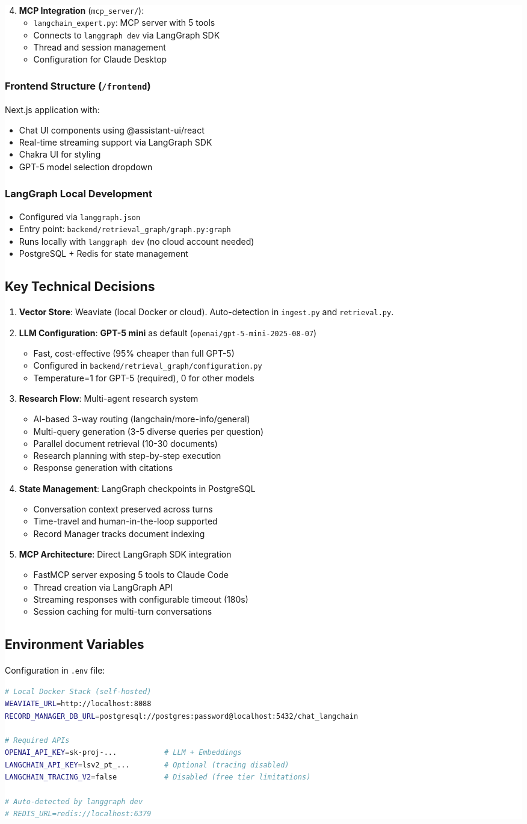 4. **MCP Integration** (`mcp_server/`):
   - `langchain_expert.py`: MCP server with 5 tools
   - Connects to `langgraph dev` via LangGraph SDK
   - Thread and session management
   - Configuration for Claude Desktop

### Frontend Structure (`/frontend`)
Next.js application with:
- Chat UI components using @assistant-ui/react
- Real-time streaming support via LangGraph SDK
- Chakra UI for styling
- GPT-5 model selection dropdown

### LangGraph Local Development
- Configured via `langgraph.json`
- Entry point: `backend/retrieval_graph/graph.py:graph`
- Runs locally with `langgraph dev` (no cloud account needed)
- PostgreSQL + Redis for state management

## Key Technical Decisions

1. **Vector Store**: Weaviate (local Docker or cloud). Auto-detection in `ingest.py` and `retrieval.py`.

2. **LLM Configuration**: **GPT-5 mini** as default (`openai/gpt-5-mini-2025-08-07`)
   - Fast, cost-effective (95% cheaper than full GPT-5)
   - Configured in `backend/retrieval_graph/configuration.py`
   - Temperature=1 for GPT-5 (required), 0 for other models

3. **Research Flow**: Multi-agent research system
   - AI-based 3-way routing (langchain/more-info/general)
   - Multi-query generation (3-5 diverse queries per question)
   - Parallel document retrieval (10-30 documents)
   - Research planning with step-by-step execution
   - Response generation with citations

4. **State Management**: LangGraph checkpoints in PostgreSQL
   - Conversation context preserved across turns
   - Time-travel and human-in-the-loop supported
   - Record Manager tracks document indexing

5. **MCP Architecture**: Direct LangGraph SDK integration
   - FastMCP server exposing 5 tools to Claude Code
   - Thread creation via LangGraph API
   - Streaming responses with configurable timeout (180s)
   - Session caching for multi-turn conversations

## Environment Variables

Configuration in `.env` file:

```bash
# Local Docker Stack (self-hosted)
WEAVIATE_URL=http://localhost:8088
RECORD_MANAGER_DB_URL=postgresql://postgres:password@localhost:5432/chat_langchain

# Required APIs
OPENAI_API_KEY=sk-proj-...           # LLM + Embeddings
LANGCHAIN_API_KEY=lsv2_pt_...        # Optional (tracing disabled)
LANGCHAIN_TRACING_V2=false           # Disabled (free tier limitations)

# Auto-detected by langgraph dev
# REDIS_URL=redis://localhost:6379
```
